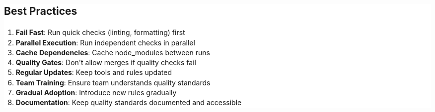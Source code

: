 ## Best Practices

1. **Fail Fast**: Run quick checks (linting, formatting) first
2. **Parallel Execution**: Run independent checks in parallel
3. **Cache Dependencies**: Cache node_modules between runs
4. **Quality Gates**: Don't allow merges if quality checks fail
5. **Regular Updates**: Keep tools and rules updated
6. **Team Training**: Ensure team understands quality standards
7. **Gradual Adoption**: Introduce new rules gradually
8. **Documentation**: Keep quality standards documented and accessible